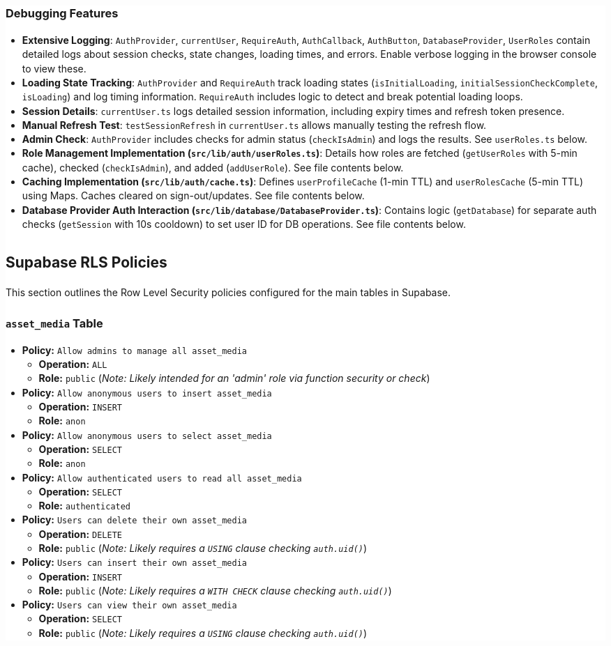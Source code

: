 ### Debugging Features

- **Extensive Logging**: `AuthProvider`, `currentUser`, `RequireAuth`, `AuthCallback`, `AuthButton`, `DatabaseProvider`, `UserRoles` contain detailed logs about session checks, state changes, loading times, and errors. Enable verbose logging in the browser console to view these.
- **Loading State Tracking**: `AuthProvider` and `RequireAuth` track loading states (`isInitialLoading`, `initialSessionCheckComplete`, `isLoading`) and log timing information. `RequireAuth` includes logic to detect and break potential loading loops.
- **Session Details**: `currentUser.ts` logs detailed session information, including expiry times and refresh token presence.
- **Manual Refresh Test**: `testSessionRefresh` in `currentUser.ts` allows manually testing the refresh flow.
- **Admin Check**: `AuthProvider` includes checks for admin status (`checkIsAdmin`) and logs the results. See `userRoles.ts` below.
- **Role Management Implementation (`src/lib/auth/userRoles.ts`)**: Details how roles are fetched (`getUserRoles` with 5-min cache), checked (`checkIsAdmin`), and added (`addUserRole`). See file contents below.
- **Caching Implementation (`src/lib/auth/cache.ts`)**: Defines `userProfileCache` (1-min TTL) and `userRolesCache` (5-min TTL) using Maps. Caches cleared on sign-out/updates. See file contents below.
- **Database Provider Auth Interaction (`src/lib/database/DatabaseProvider.ts`)**: Contains logic (`getDatabase`) for separate auth checks (`getSession` with 10s cooldown) to set user ID for DB operations. See file contents below.

## Supabase RLS Policies

This section outlines the Row Level Security policies configured for the main tables in Supabase.

### `asset_media` Table

- **Policy:** `Allow admins to manage all asset_media`
  - **Operation:** `ALL`
  - **Role:** `public` (*Note: Likely intended for an 'admin' role via function security or check*) 
- **Policy:** `Allow anonymous users to insert asset_media`
  - **Operation:** `INSERT`
  - **Role:** `anon`
- **Policy:** `Allow anonymous users to select asset_media`
  - **Operation:** `SELECT`
  - **Role:** `anon`
- **Policy:** `Allow authenticated users to read all asset_media`
  - **Operation:** `SELECT`
  - **Role:** `authenticated`
- **Policy:** `Users can delete their own asset_media`
  - **Operation:** `DELETE`
  - **Role:** `public` (*Note: Likely requires a `USING` clause checking `auth.uid()`*)
- **Policy:** `Users can insert their own asset_media`
  - **Operation:** `INSERT`
  - **Role:** `public` (*Note: Likely requires a `WITH CHECK` clause checking `auth.uid()`*)
- **Policy:** `Users can view their own asset_media`
  - **Operation:** `SELECT`
  - **Role:** `public` (*Note: Likely requires a `USING` clause checking `auth.uid()`*)
